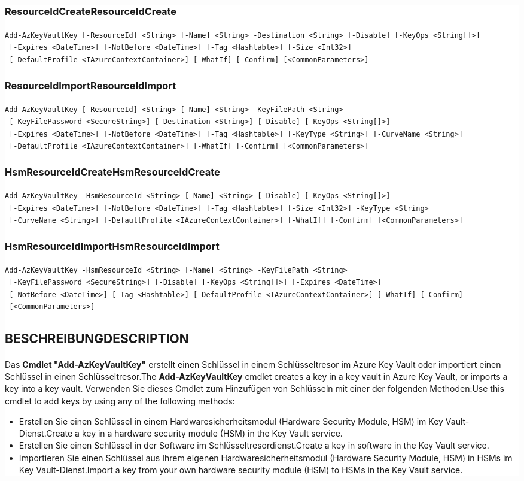 ### <span data-ttu-id="59a2d-113">ResourceIdCreate</span><span class="sxs-lookup"><span data-stu-id="59a2d-113">ResourceIdCreate</span></span>
```
Add-AzKeyVaultKey [-ResourceId] <String> [-Name] <String> -Destination <String> [-Disable] [-KeyOps <String[]>]
 [-Expires <DateTime>] [-NotBefore <DateTime>] [-Tag <Hashtable>] [-Size <Int32>]
 [-DefaultProfile <IAzureContextContainer>] [-WhatIf] [-Confirm] [<CommonParameters>]
```

### <span data-ttu-id="59a2d-114">ResourceIdImport</span><span class="sxs-lookup"><span data-stu-id="59a2d-114">ResourceIdImport</span></span>
```
Add-AzKeyVaultKey [-ResourceId] <String> [-Name] <String> -KeyFilePath <String>
 [-KeyFilePassword <SecureString>] [-Destination <String>] [-Disable] [-KeyOps <String[]>]
 [-Expires <DateTime>] [-NotBefore <DateTime>] [-Tag <Hashtable>] [-KeyType <String>] [-CurveName <String>]
 [-DefaultProfile <IAzureContextContainer>] [-WhatIf] [-Confirm] [<CommonParameters>]
```

### <span data-ttu-id="59a2d-115">HsmResourceIdCreate</span><span class="sxs-lookup"><span data-stu-id="59a2d-115">HsmResourceIdCreate</span></span>
```
Add-AzKeyVaultKey -HsmResourceId <String> [-Name] <String> [-Disable] [-KeyOps <String[]>]
 [-Expires <DateTime>] [-NotBefore <DateTime>] [-Tag <Hashtable>] [-Size <Int32>] -KeyType <String>
 [-CurveName <String>] [-DefaultProfile <IAzureContextContainer>] [-WhatIf] [-Confirm] [<CommonParameters>]
```

### <span data-ttu-id="59a2d-116">HsmResourceIdImport</span><span class="sxs-lookup"><span data-stu-id="59a2d-116">HsmResourceIdImport</span></span>
```
Add-AzKeyVaultKey -HsmResourceId <String> [-Name] <String> -KeyFilePath <String>
 [-KeyFilePassword <SecureString>] [-Disable] [-KeyOps <String[]>] [-Expires <DateTime>]
 [-NotBefore <DateTime>] [-Tag <Hashtable>] [-DefaultProfile <IAzureContextContainer>] [-WhatIf] [-Confirm]
 [<CommonParameters>]
```

## <span data-ttu-id="59a2d-117">BESCHREIBUNG</span><span class="sxs-lookup"><span data-stu-id="59a2d-117">DESCRIPTION</span></span>
<span data-ttu-id="59a2d-118">Das **Cmdlet "Add-AzKeyVaultKey"** erstellt einen Schlüssel in einem Schlüsseltresor im Azure Key Vault oder importiert einen Schlüssel in einen Schlüsseltresor.</span><span class="sxs-lookup"><span data-stu-id="59a2d-118">The **Add-AzKeyVaultKey** cmdlet creates a key in a key vault in Azure Key Vault, or imports a key into a key vault.</span></span>
<span data-ttu-id="59a2d-119">Verwenden Sie dieses Cmdlet zum Hinzufügen von Schlüsseln mit einer der folgenden Methoden:</span><span class="sxs-lookup"><span data-stu-id="59a2d-119">Use this cmdlet to add keys by using any of the following methods:</span></span>
- <span data-ttu-id="59a2d-120">Erstellen Sie einen Schlüssel in einem Hardwaresicherheitsmodul (Hardware Security Module, HSM) im Key Vault-Dienst.</span><span class="sxs-lookup"><span data-stu-id="59a2d-120">Create a key in a hardware security module (HSM) in the Key Vault service.</span></span>
- <span data-ttu-id="59a2d-121">Erstellen Sie einen Schlüssel in der Software im Schlüsseltresordienst.</span><span class="sxs-lookup"><span data-stu-id="59a2d-121">Create a key in software in the Key Vault service.</span></span>
- <span data-ttu-id="59a2d-122">Importieren Sie einen Schlüssel aus Ihrem eigenen Hardwaresicherheitsmodul (Hardware Security Module, HSM) in HSMs im Key Vault-Dienst.</span><span class="sxs-lookup"><span data-stu-id="59a2d-122">Import a key from your own hardware security module (HSM) to HSMs in the Key Vault service.</span></span>
